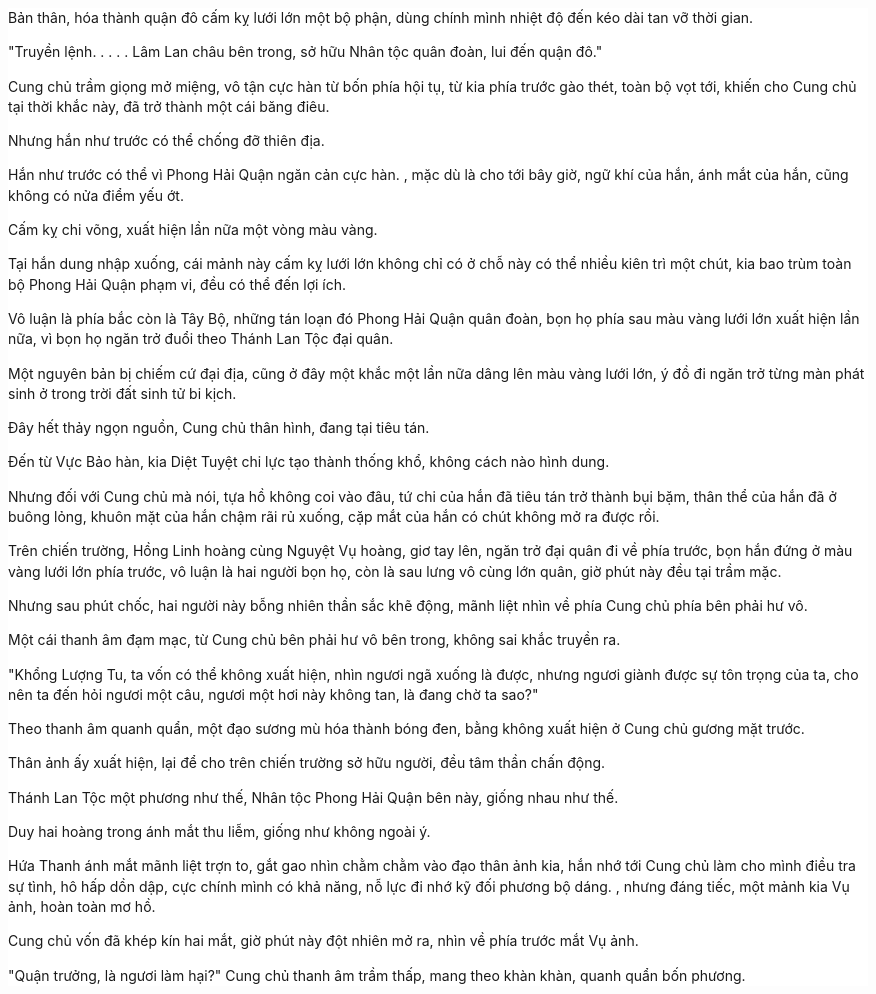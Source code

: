 Bản thân, hóa thành quận đô cấm kỵ lưới lớn một bộ phận, dùng chính mình nhiệt độ đến kéo dài tan vỡ thời gian.

"Truyền lệnh. . . . . Lâm Lan châu bên trong, sở hữu Nhân tộc quân đoàn, lui đến quận đô."

Cung chủ trầm giọng mở miệng, vô tận cực hàn từ bốn phía hội tụ, từ kia phía trước gào thét, toàn bộ vọt tới, khiến cho Cung chủ tại thời khắc này, đã trở thành một cái băng điêu.

Nhưng hắn như trước có thể chống đỡ thiên địa.

Hắn như trước có thể vì Phong Hải Quận ngăn cản cực hàn. , mặc dù là cho tới bây giờ, ngữ khí của hắn, ánh mắt của hắn, cũng không có nửa điểm yếu ớt.

Cấm kỵ chi võng, xuất hiện lần nữa một vòng màu vàng.

Tại hắn dung nhập xuống, cái mảnh này cấm kỵ lưới lớn không chỉ có ở chỗ này có thể nhiều kiên trì một chút, kia bao trùm toàn bộ Phong Hải Quận phạm vi, đều có thể đến lợi ích.

Vô luận là phía bắc còn là Tây Bộ, những tán loạn đó Phong Hải Quận quân đoàn, bọn họ phía sau màu vàng lưới lớn xuất hiện lần nữa, vì bọn họ ngăn trở đuổi theo Thánh Lan Tộc đại quân.

Một nguyên bản bị chiếm cứ đại địa, cũng ở đây một khắc một lần nữa dâng lên màu vàng lưới lớn, ý đồ đi ngăn trở từng màn phát sinh ở trong trời đất sinh tử bi kịch.

Đây hết thảy ngọn nguồn, Cung chủ thân hình, đang tại tiêu tán.

Đến từ Vực Bảo hàn, kia Diệt Tuyệt chi lực tạo thành thống khổ, không cách nào hình dung.

Nhưng đối với Cung chủ mà nói, tựa hồ không coi vào đâu, tứ chi của hắn đã tiêu tán trở thành bụi bặm, thân thể của hắn đã ở buông lỏng, khuôn mặt của hắn chậm rãi rủ xuống, cặp mắt của hắn có chút không mở ra được rồi.

Trên chiến trường, Hồng Linh hoàng cùng Nguyệt Vụ hoàng, giơ tay lên, ngăn trở đại quân đi về phía trước, bọn hắn đứng ở màu vàng lưới lớn phía trước, vô luận là hai người bọn họ, còn là sau lưng vô cùng lớn quân, giờ phút này đều tại trầm mặc.

Nhưng sau phút chốc, hai người này bỗng nhiên thần sắc khẽ động, mãnh liệt nhìn về phía Cung chủ phía bên phải hư vô.

Một cái thanh âm đạm mạc, từ Cung chủ bên phải hư vô bên trong, không sai khắc truyền ra.

"Khổng Lượng Tu, ta vốn có thể không xuất hiện, nhìn ngươi ngã xuống là được, nhưng ngươi giành được sự tôn trọng của ta, cho nên ta đến hỏi ngươi một câu, ngươi một hơi này không tan, là đang chờ ta sao?"

Theo thanh âm quanh quẩn, một đạo sương mù hóa thành bóng đen, bằng không xuất hiện ở Cung chủ gương mặt trước.

Thân ảnh ấy xuất hiện, lại để cho trên chiến trường sở hữu người, đều tâm thần chấn động.

Thánh Lan Tộc một phương như thế, Nhân tộc Phong Hải Quận bên này, giống nhau như thế.

Duy hai hoàng trong ánh mắt thu liễm, giống như không ngoài ý.

Hứa Thanh ánh mắt mãnh liệt trợn to, gắt gao nhìn chằm chằm vào đạo thân ảnh kia, hắn nhớ tới Cung chủ làm cho mình điều tra sự tình, hô hấp dồn dập, cực chính mình có khả năng, nỗ lực đi nhớ kỹ đối phương bộ dáng. , nhưng đáng tiếc, một mảnh kia Vụ ảnh, hoàn toàn mơ hồ.

Cung chủ vốn đã khép kín hai mắt, giờ phút này đột nhiên mở ra, nhìn về phía trước mắt Vụ ảnh.

"Quận trưởng, là ngươi làm hại?" Cung chủ thanh âm trầm thấp, mang theo khàn khàn, quanh quẩn bốn phương.
